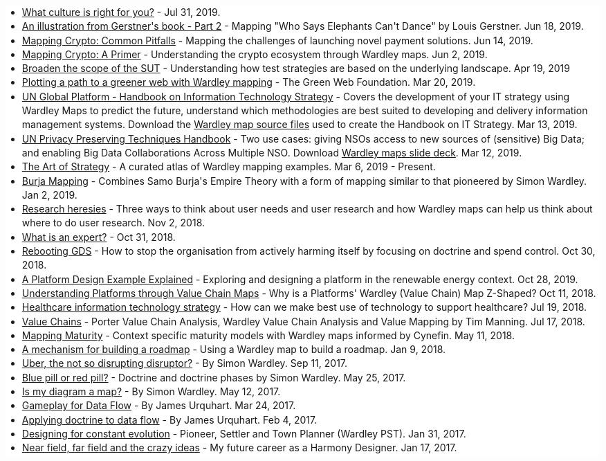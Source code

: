 *   [What culture is right for you?](https://swardley.medium.com/what-culture-is-right-for-you-ba892f1f3bc5) - Jul 31, 2019.
*   [An illustration from Gerstner's book - Part 2](https://juliusgamanyi.com/2019/06/18/wardley-maps-an-illustration-from-gerstners-book-part-2/) - Mapping "Who Says Elephants Can't Dance" by Louis Gerstner. Jun 18, 2019.
*   [Mapping Crypto: Common Pitfalls](https://blog.agostbiro.com/2019/06/mapping-crypto-common-pitfalls/) - Mapping the challenges of launching novel payment solutions. Jun 14, 2019.
*   [Mapping Crypto: A Primer](https://blog.agostbiro.com/2019/06/mapping-crypto-a-primer/) - Understanding the crypto ecosystem through Wardley maps. Jun 2, 2019.
*   [Broaden the scope of the SUT](https://jlottosen.wordpress.com/2019/04/20/broaden-the-scope-of-sut/) - Understanding how test strategies are based on the underlying landscape. Apr 19, 2019
*   [Plotting a path to a greener web with Wardley mapping](https://www.thegreenwebfoundation.org/news/plotting-a-path-to-a-greener-web-with-wardley-mapping/) - The Green Web Foundation. Mar 20, 2019.
*   [UN Global Platform - Handbook on Information Technology Strategy](https://marketplace.officialstatistics.org/un-global-platform-handbook-on-information-technology-strategy) - Covers the development of your IT strategy using Wardley Maps to predict the future, understand which methodologies are best suited to developing and delivery information management systems. Download the [Wardley map source files](https://marketplace.officialstatistics.org/template-wardley-maps) used to create the Handbook on IT Strategy. Mar 13, 2019.
*   [UN Privacy Preserving Techniques Handbook](https://marketplace.officialstatistics.org/privacy-preserving-techniques-handbook) - Two use cases: giving NSOs access to new sources of (sensitive) Big Data; and enabling Big Data Collaborations Across Multiple NSO. Download [Wardley maps slide deck](https://docs.google.com/presentation/d/1hIcTcwp7SEnh3SEfRCiJ7SDPZGeFRWLhzHYDDkSfKTc). Mar 12, 2019.
*   [The Art of Strategy](https://erik-schon.medium.com/the-art-of-strategy-811c00a96fad) - A curated atlas of Wardley mapping examples. Mar 6, 2019 - Present.
*   [Burja Mapping](https://medium.com/@tasshin/why-map-power-e97969527d57) - Combines Samo Burja's Empire Theory with a form of mapping similar to that pioneered by Simon Wardley. Jan 2, 2019.
*   [Research heresies](https://www.myddelton.co.uk/blog/research-heresies) - Three ways to think about user needs and user research and how Wardley maps can help us think about where to do user research. Nov 2, 2018.
*   [What is an expert?](https://swardley.medium.com/what-is-an-expert-886274b2c1aa) - Oct 31, 2018.
*   [Rebooting GDS](https://medium.com/hackernoon/rebooting-gds-96b1595096fa) - How to stop the organisation from actively harming itself by focusing on doctrine and spend control. Oct 30, 2018.
*   [A Platform Design Example Explained](https://stories.platformdesigntoolkit.com/pdt-bootcamp-example-explained-34e08f9dd4b3) - Exploring and designing a platform in the renewable energy context. Oct 28, 2019.
*   [Understanding Platforms through Value Chain Maps](https://stories.platformdesigntoolkit.com/platform-value-chain-z-shape-385f759faffa) - Why is a Platforms' Wardley (Value Chain) Map Z-Shaped? Oct 11, 2018.
*   [Healthcare information technology strategy](https://wardle.org/strategy/2018/07/19/mapping.html) - How can we make best use of technology to support healthcare? Jul 19, 2018.
*   [Value Chains](https://design4services.com/concepts/value-chains/) - Porter Value Chain Analysis, Wardley Value Chain Analysis and Value Mapping by Tim Manning. Jul 17, 2018.
*   [Mapping Maturity](https://medium.com/@chrisvmcd/mapping-maturity-create-context-specific-maturity-models-with-wardley-maps-informed-by-cynefin-37ffcd1d315) - Context specific maturity models with Wardley maps informed by Cynefin. May 11, 2018.
*   [A mechanism for building a roadmap](https://hackernoon.com/a-mechanism-for-building-a-roadmap-2708d762097f) - Using a Wardley map to build a roadmap. Jan 9, 2018.
*   [Uber, the not so disrupting disruptor?](https://swardley.medium.com/uber-the-not-so-disrupting-disruptor-f03ecbb1330a) - By Simon Wardley. Sep 11, 2017.
*   [Blue pill or red pill?](https://swardley.medium.com/blue-pill-or-red-pill-9249bed5918b) - Doctrine and doctrine phases by Simon Wardley. May 25, 2017.
*   [Is my diagram a map?](https://swardley.medium.com/is-my-diagram-a-map-7b30c10fb693) - By Simon Wardley. May 12, 2017.
*   [Gameplay for Data Flow](https://medium.com/digital-anatomy/gameplay-for-data-flow-518f72892629) - By James Urquhart. Mar 24, 2017.
*   [Applying doctrine to data flow](https://medium.com/digital-anatomy/applying-doctrine-to-data-flow-5733822d9270) - By James Urquhart. Feb 4, 2017.
*   [Designing for constant evolution](https://medium.com/hackernoon/designing-for-constant-evolution-41b216741974) - Pioneer, Settler and Town Planner (Wardley PST). Jan 31, 2017.
*   [Near field, far field and the crazy ideas](https://swardley.medium.com/near-field-far-field-and-the-crazy-ideas-356d84752ed9) - My future career as a Harmony Designer. Jan 17, 2017.